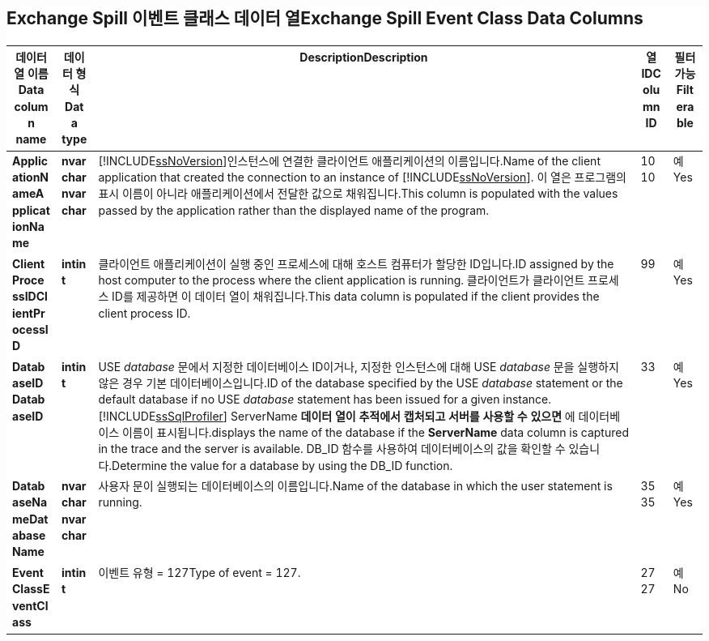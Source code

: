 ## <a name="exchange-spill-event-class-data-columns"></a><span data-ttu-id="fba2f-126">Exchange Spill 이벤트 클래스 데이터 열</span><span class="sxs-lookup"><span data-stu-id="fba2f-126">Exchange Spill Event Class Data Columns</span></span>  
  
|<span data-ttu-id="fba2f-127">데이터 열 이름</span><span class="sxs-lookup"><span data-stu-id="fba2f-127">Data column name</span></span>|<span data-ttu-id="fba2f-128">데이터 형식</span><span class="sxs-lookup"><span data-stu-id="fba2f-128">Data type</span></span>|<span data-ttu-id="fba2f-129">Description</span><span class="sxs-lookup"><span data-stu-id="fba2f-129">Description</span></span>|<span data-ttu-id="fba2f-130">열 ID</span><span class="sxs-lookup"><span data-stu-id="fba2f-130">Column ID</span></span>|<span data-ttu-id="fba2f-131">필터 가능</span><span class="sxs-lookup"><span data-stu-id="fba2f-131">Filterable</span></span>|  
|----------------------|---------------|-----------------|---------------|----------------|  
|<span data-ttu-id="fba2f-132">**ApplicationName**</span><span class="sxs-lookup"><span data-stu-id="fba2f-132">**ApplicationName**</span></span>|<span data-ttu-id="fba2f-133">**nvarchar**</span><span class="sxs-lookup"><span data-stu-id="fba2f-133">**nvarchar**</span></span>|<span data-ttu-id="fba2f-134">[!INCLUDE[ssNoVersion](../../includes/ssnoversion-md.md)]인스턴스에 연결한 클라이언트 애플리케이션의 이름입니다.</span><span class="sxs-lookup"><span data-stu-id="fba2f-134">Name of the client application that created the connection to an instance of [!INCLUDE[ssNoVersion](../../includes/ssnoversion-md.md)].</span></span> <span data-ttu-id="fba2f-135">이 열은 프로그램의 표시 이름이 아니라 애플리케이션에서 전달한 값으로 채워집니다.</span><span class="sxs-lookup"><span data-stu-id="fba2f-135">This column is populated with the values passed by the application rather than the displayed name of the program.</span></span>|<span data-ttu-id="fba2f-136">10</span><span class="sxs-lookup"><span data-stu-id="fba2f-136">10</span></span>|<span data-ttu-id="fba2f-137">예</span><span class="sxs-lookup"><span data-stu-id="fba2f-137">Yes</span></span>|  
|<span data-ttu-id="fba2f-138">**ClientProcessID**</span><span class="sxs-lookup"><span data-stu-id="fba2f-138">**ClientProcessID**</span></span>|<span data-ttu-id="fba2f-139">**int**</span><span class="sxs-lookup"><span data-stu-id="fba2f-139">**int**</span></span>|<span data-ttu-id="fba2f-140">클라이언트 애플리케이션이 실행 중인 프로세스에 대해 호스트 컴퓨터가 할당한 ID입니다.</span><span class="sxs-lookup"><span data-stu-id="fba2f-140">ID assigned by the host computer to the process where the client application is running.</span></span> <span data-ttu-id="fba2f-141">클라이언트가 클라이언트 프로세스 ID를 제공하면 이 데이터 열이 채워집니다.</span><span class="sxs-lookup"><span data-stu-id="fba2f-141">This data column is populated if the client provides the client process ID.</span></span>|<span data-ttu-id="fba2f-142">9</span><span class="sxs-lookup"><span data-stu-id="fba2f-142">9</span></span>|<span data-ttu-id="fba2f-143">예</span><span class="sxs-lookup"><span data-stu-id="fba2f-143">Yes</span></span>|  
|<span data-ttu-id="fba2f-144">**DatabaseID**</span><span class="sxs-lookup"><span data-stu-id="fba2f-144">**DatabaseID**</span></span>|<span data-ttu-id="fba2f-145">**int**</span><span class="sxs-lookup"><span data-stu-id="fba2f-145">**int**</span></span>|<span data-ttu-id="fba2f-146">USE *database* 문에서 지정한 데이터베이스 ID이거나, 지정한 인스턴스에 대해 USE *database* 문을 실행하지 않은 경우 기본 데이터베이스입니다.</span><span class="sxs-lookup"><span data-stu-id="fba2f-146">ID of the database specified by the USE *database* statement or the default database if no USE *database* statement has been issued for a given instance.</span></span> [!INCLUDE[ssSqlProfiler](../../includes/sssqlprofiler-md.md)] <span data-ttu-id="fba2f-147">ServerName **데이터 열이 추적에서 캡처되고 서버를 사용할 수 있으면** 에 데이터베이스 이름이 표시됩니다.</span><span class="sxs-lookup"><span data-stu-id="fba2f-147">displays the name of the database if the **ServerName** data column is captured in the trace and the server is available.</span></span> <span data-ttu-id="fba2f-148">DB_ID 함수를 사용하여 데이터베이스의 값을 확인할 수 있습니다.</span><span class="sxs-lookup"><span data-stu-id="fba2f-148">Determine the value for a database by using the DB_ID function.</span></span>|<span data-ttu-id="fba2f-149">3</span><span class="sxs-lookup"><span data-stu-id="fba2f-149">3</span></span>|<span data-ttu-id="fba2f-150">예</span><span class="sxs-lookup"><span data-stu-id="fba2f-150">Yes</span></span>|  
|<span data-ttu-id="fba2f-151">**DatabaseName**</span><span class="sxs-lookup"><span data-stu-id="fba2f-151">**DatabaseName**</span></span>|<span data-ttu-id="fba2f-152">**nvarchar**</span><span class="sxs-lookup"><span data-stu-id="fba2f-152">**nvarchar**</span></span>|<span data-ttu-id="fba2f-153">사용자 문이 실행되는 데이터베이스의 이름입니다.</span><span class="sxs-lookup"><span data-stu-id="fba2f-153">Name of the database in which the user statement is running.</span></span>|<span data-ttu-id="fba2f-154">35</span><span class="sxs-lookup"><span data-stu-id="fba2f-154">35</span></span>|<span data-ttu-id="fba2f-155">예</span><span class="sxs-lookup"><span data-stu-id="fba2f-155">Yes</span></span>|  
|<span data-ttu-id="fba2f-156">**EventClass**</span><span class="sxs-lookup"><span data-stu-id="fba2f-156">**EventClass**</span></span>|<span data-ttu-id="fba2f-157">**int**</span><span class="sxs-lookup"><span data-stu-id="fba2f-157">**int**</span></span>|<span data-ttu-id="fba2f-158">이벤트 유형 = 127</span><span class="sxs-lookup"><span data-stu-id="fba2f-158">Type of event = 127.</span></span>|<span data-ttu-id="fba2f-159">27</span><span class="sxs-lookup"><span data-stu-id="fba2f-159">27</span></span>|<span data-ttu-id="fba2f-160">예</span><span class="sxs-lookup"><span data-stu-id="fba2f-160">No</span></span>|  